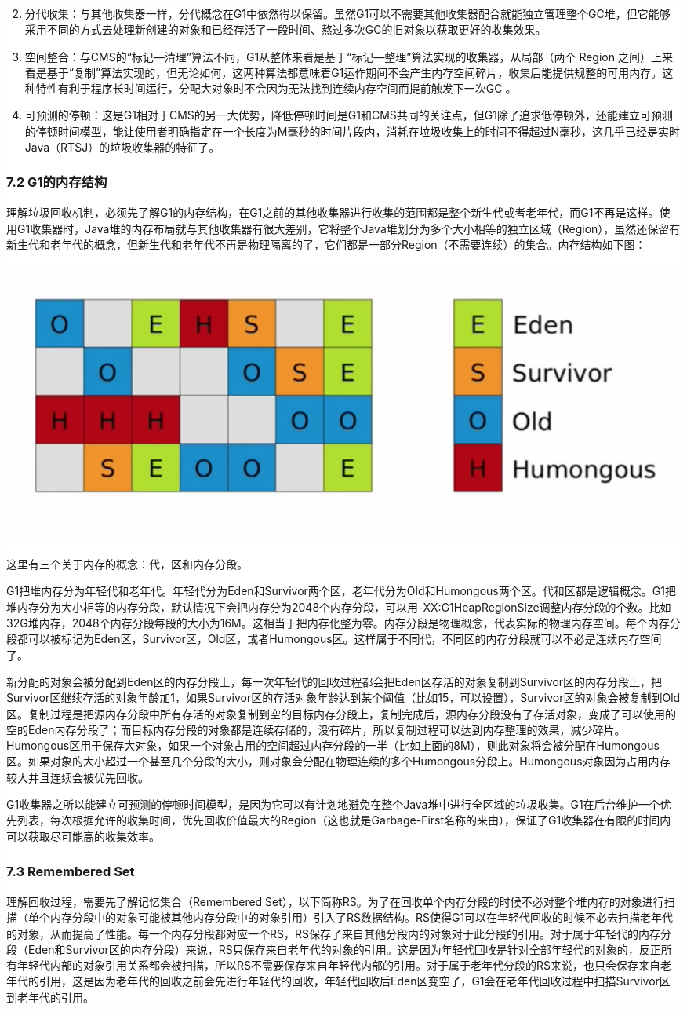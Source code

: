 2. 分代收集：与其他收集器一样，分代概念在G1中依然得以保留。虽然G1可以不需要其他收集器配合就能独立管理整个GC堆，但它能够采用不同的方式去处理新创建的对象和已经存活了一段时间、熬过多次GC的旧对象以获取更好的收集效果。

3. 空间整合：与CMS的“标记—清理”算法不同，G1从整体来看是基于“标记—整理”算法实现的收集器，从局部（两个 Region 之间）上来看是基于“复制”算法实现的，但无论如何，这两种算法都意味着G1运作期间不会产生内存空间碎片，收集后能提供规整的可用内存。这种特性有利于程序长时间运行，分配大对象时不会因为无法找到连续内存空间而提前触发下一次GC 。

4. 可预测的停顿：这是G1相对于CMS的另一大优势，降低停顿时间是G1和CMS共同的关注点，但G1除了追求低停顿外，还能建立可预测的停顿时间模型，能让使用者明确指定在一个长度为M毫秒的时间片段内，消耗在垃圾收集上的时间不得超过N毫秒，这几乎已经是实时Java（RTSJ）的垃圾收集器的特征了。

### 7.2 G1的内存结构 

理解垃圾回收机制，必须先了解G1的内存结构，在G1之前的其他收集器进行收集的范围都是整个新生代或者老年代，而G1不再是这样。使用G1收集器时，Java堆的内存布局就与其他收集器有很大差别，它将整个Java堆划分为多个大小相等的独立区域（Region），虽然还保留有新生代和老年代的概念，但新生代和老年代不再是物理隔离的了，它们都是一部分Region（不需要连续）的集合。内存结构如下图：

![10023_07](../img/10023_07.png)

这里有三个关于内存的概念：代，区和内存分段。

G1把堆内存分为年轻代和老年代。年轻代分为Eden和Survivor两个区，老年代分为Old和Humongous两个区。代和区都是逻辑概念。G1把堆内存分为大小相等的内存分段，默认情况下会把内存分为2048个内存分段，可以用-XX:G1HeapRegionSize调整内存分段的个数。比如32G堆内存，2048个内存分段每段的大小为16M。这相当于把内存化整为零。内存分段是物理概念，代表实际的物理内存空间。每个内存分段都可以被标记为Eden区，Survivor区，Old区，或者Humongous区。这样属于不同代，不同区的内存分段就可以不必是连续内存空间了。

新分配的对象会被分配到Eden区的内存分段上，每一次年轻代的回收过程都会把Eden区存活的对象复制到Survivor区的内存分段上，把Survivor区继续存活的对象年龄加1，如果Survivor区的存活对象年龄达到某个阈值（比如15，可以设置），Survivor区的对象会被复制到Old区。复制过程是把源内存分段中所有存活的对象复制到空的目标内存分段上，复制完成后，源内存分段没有了存活对象，变成了可以使用的空的Eden内存分段了；而目标内存分段的对象都是连续存储的，没有碎片，所以复制过程可以达到内存整理的效果，减少碎片。Humongous区用于保存大对象，如果一个对象占用的空间超过内存分段的一半（比如上面的8M），则此对象将会被分配在Humongous区。如果对象的大小超过一个甚至几个分段的大小，则对象会分配在物理连续的多个Humongous分段上。Humongous对象因为占用内存较大并且连续会被优先回收。

G1收集器之所以能建立可预测的停顿时间模型，是因为它可以有计划地避免在整个Java堆中进行全区域的垃圾收集。G1在后台维护一个优先列表，每次根据允许的收集时间，优先回收价值最大的Region（这也就是Garbage-First名称的来由），保证了G1收集器在有限的时间内可以获取尽可能高的收集效率。

### 7.3 Remembered Set

理解回收过程，需要先了解记忆集合（Remembered Set），以下简称RS。为了在回收单个内存分段的时候不必对整个堆内存的对象进行扫描（单个内存分段中的对象可能被其他内存分段中的对象引用）引入了RS数据结构。RS使得G1可以在年轻代回收的时候不必去扫描老年代的对象，从而提高了性能。每一个内存分段都对应一个RS，RS保存了来自其他分段内的对象对于此分段的引用。对于属于年轻代的内存分段（Eden和Survivor区的内存分段）来说，RS只保存来自老年代的对象的引用。这是因为年轻代回收是针对全部年轻代的对象的，反正所有年轻代内部的对象引用关系都会被扫描，所以RS不需要保存来自年轻代内部的引用。对于属于老年代分段的RS来说，也只会保存来自老年代的引用，这是因为老年代的回收之前会先进行年轻代的回收，年轻代回收后Eden区变空了，G1会在老年代回收过程中扫描Survivor区到老年代的引用。
